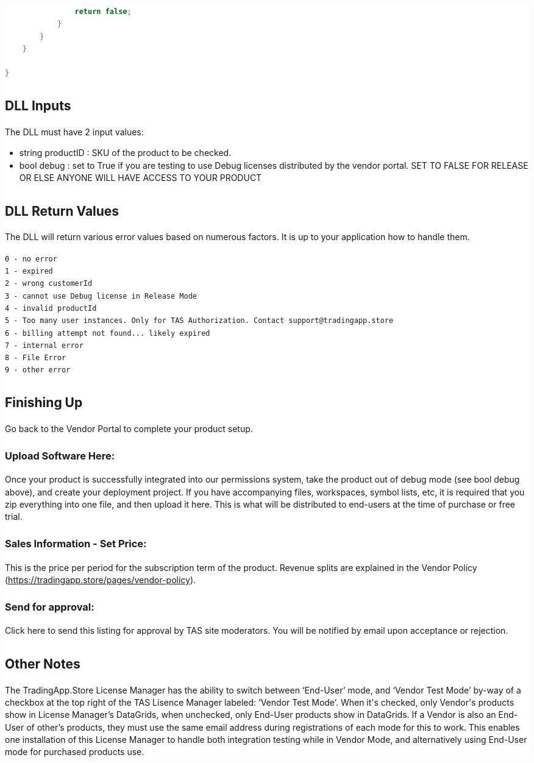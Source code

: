 ```C#
                return false;
            }
        }
    }

}
```

## DLL Inputs
The DLL must have 2 input values:
* string productID :    SKU of the product to be checked.
* bool debug :          set to True if you are testing to use Debug licenses distributed by the vendor portal. SET TO FALSE FOR RELEASE OR ELSE ANYONE WILL HAVE ACCESS TO YOUR PRODUCT

## DLL Return Values
The DLL will return various error values based on numerous factors. It is up to your application how to handle them.
```
0 - no error
1 - expired
2 - wrong customerId
3 - cannot use Debug license in Release Mode
4 - invalid productId
5 - Too many user instances. Only for TAS Authorization. Contact support@tradingapp.store
6 - billing attempt not found... likely expired
7 - internal error
8 - File Error
9 - other error
```

## Finishing Up
Go back to the Vendor Portal to complete your product setup.

### Upload Software Here:
Once your product is successfully integrated into our permissions system, take the product out of debug mode (see bool debug above), and create your deployment project.  If you have accompanying files, workspaces, symbol lists, etc, it is required that you zip everything into one file, and then upload it here.  This is what will be distributed to end-users at the time of purchase or free trial.

### Sales Information - Set Price:
This is the price per period for the subscription term of the product.  Revenue splits are explained in the Vendor Policy (https://tradingapp.store/pages/vendor-policy).

### Send for approval:
Click here to send this listing for approval by TAS site moderators.  You will be notified by email upon acceptance or rejection.


## Other Notes
The TradingApp.Store License Manager has the ability to switch between ‘End-User’ mode, and ‘Vendor Test Mode’ by-way of a checkbox at the top right of the TAS Lisence Manager labeled:  ‘Vendor Test Mode’.
When it's checked, only Vendor's products show in License Manager’s DataGrids, when unchecked, only End-User products show in DataGrids.
If a Vendor is also an End-User of other’s products, they must use the same email address during registrations of  each mode for this to work.  This enables one installation of this License Manager to handle both integration testing while in Vendor Mode, and alternatively using End-User mode for purchased products use.
